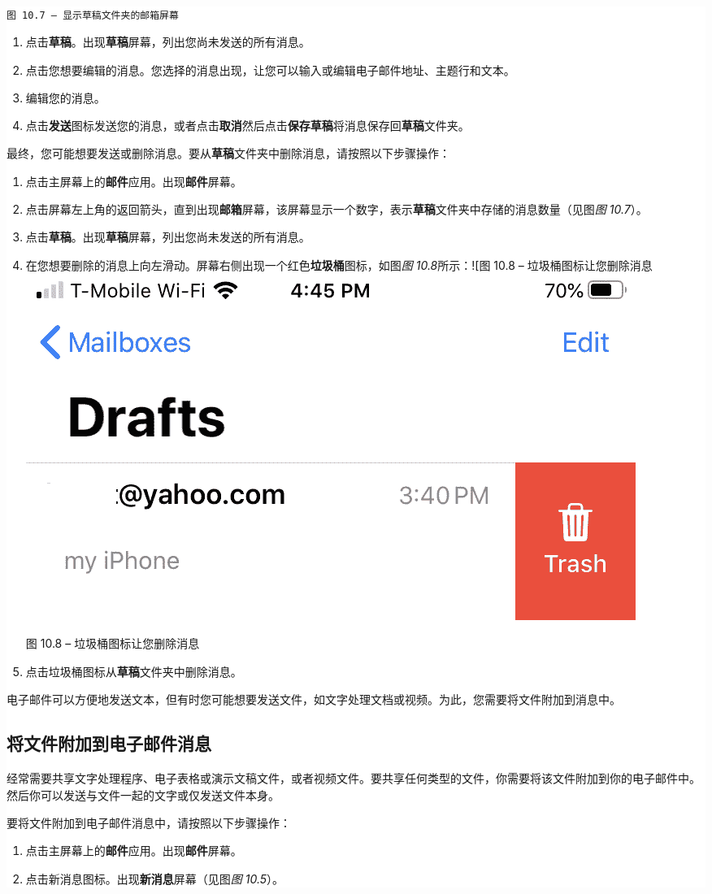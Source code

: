     图 10.7 – 显示草稿文件夹的邮箱屏幕

1.  点击**草稿**。出现**草稿**屏幕，列出您尚未发送的所有消息。

1.  点击您想要编辑的消息。您选择的消息出现，让您可以输入或编辑电子邮件地址、主题行和文本。

1.  编辑您的消息。

1.  点击**发送**图标发送您的消息，或者点击**取消**然后点击**保存草稿**将消息保存回**草稿**文件夹。

最终，您可能想要发送或删除消息。要从**草稿**文件夹中删除消息，请按照以下步骤操作：

1.  点击主屏幕上的**邮件**应用。出现**邮件**屏幕。

1.  点击屏幕左上角的返回箭头，直到出现**邮箱**屏幕，该屏幕显示一个数字，表示**草稿**文件夹中存储的消息数量（见图*图 10.7*）。

1.  点击**草稿**。出现**草稿**屏幕，列出您尚未发送的所有消息。

1.  在您想要删除的消息上向左滑动。屏幕右侧出现一个红色**垃圾桶**图标，如图*图 10.8*所示：![图 10.8 – 垃圾桶图标让您删除消息    ![img/Figure_10.08_B14100.jpg](img/Figure_10.08_B14100.jpg)

    图 10.8 – 垃圾桶图标让您删除消息

1.  点击垃圾桶图标从**草稿**文件夹中删除消息。

电子邮件可以方便地发送文本，但有时您可能想要发送文件，如文字处理文档或视频。为此，您需要将文件附加到消息中。

## 将文件附加到电子邮件消息

经常需要共享文字处理程序、电子表格或演示文稿文件，或者视频文件。要共享任何类型的文件，你需要将该文件附加到你的电子邮件中。然后你可以发送与文件一起的文字或仅发送文件本身。

要将文件附加到电子邮件消息中，请按照以下步骤操作：

1.  点击主屏幕上的**邮件**应用。出现**邮件**屏幕。

1.  点击新消息图标。出现**新消息**屏幕（见图*图 10.5*）。
